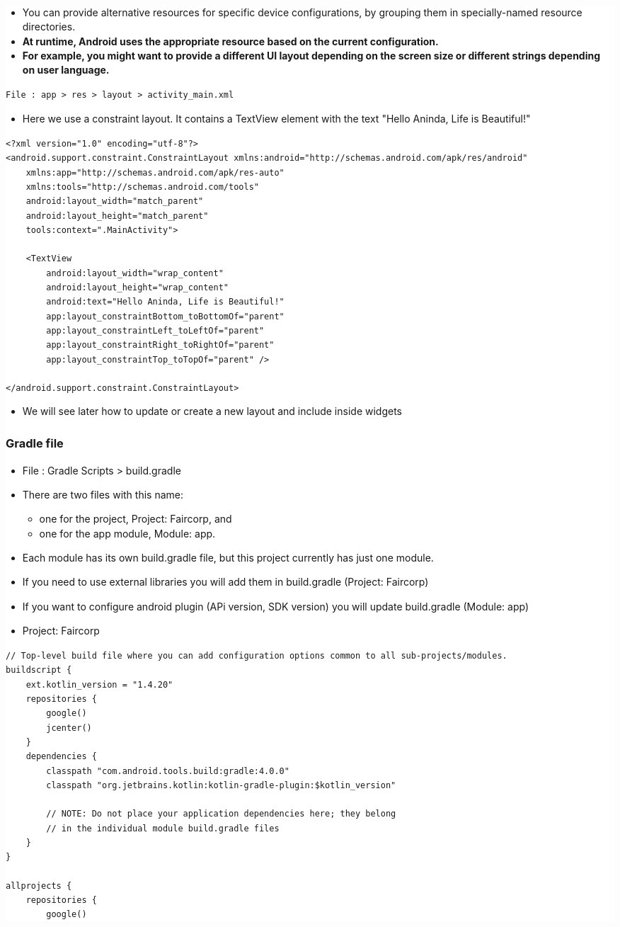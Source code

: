 - You can provide alternative resources for specific device configurations, by grouping them in specially-named resource directories. 
- **At runtime, Android uses the appropriate resource based on the current configuration.**
- **For example, you might want to provide a different UI layout depending on the screen size or different strings depending on user language.**
```
File : app > res > layout > activity_main.xml
```
- Here we use a constraint layout. It contains a TextView element with the text "Hello Aninda, Life is Beautiful!"

```
<?xml version="1.0" encoding="utf-8"?>
<android.support.constraint.ConstraintLayout xmlns:android="http://schemas.android.com/apk/res/android"
    xmlns:app="http://schemas.android.com/apk/res-auto"
    xmlns:tools="http://schemas.android.com/tools"
    android:layout_width="match_parent"
    android:layout_height="match_parent"
    tools:context=".MainActivity">

    <TextView
        android:layout_width="wrap_content"
        android:layout_height="wrap_content"
        android:text="Hello Aninda, Life is Beautiful!"
        app:layout_constraintBottom_toBottomOf="parent"
        app:layout_constraintLeft_toLeftOf="parent"
        app:layout_constraintRight_toRightOf="parent"
        app:layout_constraintTop_toTopOf="parent" />

</android.support.constraint.ConstraintLayout>
```
- We will see later how to update or create a new layout and include inside widgets

### Gradle file
- File : Gradle Scripts > build.gradle
- There are two files with this name:
    - one for the project, Project: Faircorp, and
    - one for the app module, Module: app.

- Each module has its own build.gradle file, but this project currently has just one module.
- If you need to use external libraries you will add them in build.gradle (Project: Faircorp) 
- If you want to configure android plugin (APi version, SDK version) you will update build.gradle (Module: app)

- Project: Faircorp
```
// Top-level build file where you can add configuration options common to all sub-projects/modules.
buildscript {
    ext.kotlin_version = "1.4.20"
    repositories {
        google()
        jcenter()
    }
    dependencies {
        classpath "com.android.tools.build:gradle:4.0.0"
        classpath "org.jetbrains.kotlin:kotlin-gradle-plugin:$kotlin_version"

        // NOTE: Do not place your application dependencies here; they belong
        // in the individual module build.gradle files
    }
}

allprojects {
    repositories {
        google()
```